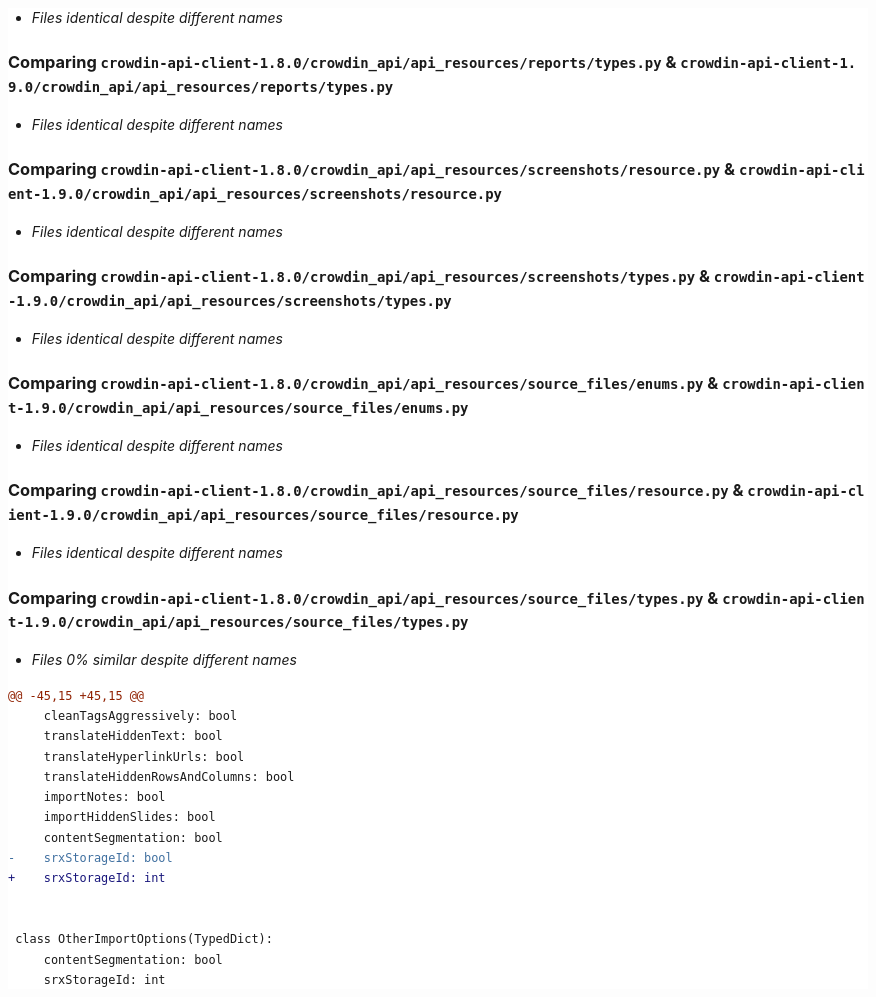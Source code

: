  * *Files identical despite different names*

### Comparing `crowdin-api-client-1.8.0/crowdin_api/api_resources/reports/types.py` & `crowdin-api-client-1.9.0/crowdin_api/api_resources/reports/types.py`

 * *Files identical despite different names*

### Comparing `crowdin-api-client-1.8.0/crowdin_api/api_resources/screenshots/resource.py` & `crowdin-api-client-1.9.0/crowdin_api/api_resources/screenshots/resource.py`

 * *Files identical despite different names*

### Comparing `crowdin-api-client-1.8.0/crowdin_api/api_resources/screenshots/types.py` & `crowdin-api-client-1.9.0/crowdin_api/api_resources/screenshots/types.py`

 * *Files identical despite different names*

### Comparing `crowdin-api-client-1.8.0/crowdin_api/api_resources/source_files/enums.py` & `crowdin-api-client-1.9.0/crowdin_api/api_resources/source_files/enums.py`

 * *Files identical despite different names*

### Comparing `crowdin-api-client-1.8.0/crowdin_api/api_resources/source_files/resource.py` & `crowdin-api-client-1.9.0/crowdin_api/api_resources/source_files/resource.py`

 * *Files identical despite different names*

### Comparing `crowdin-api-client-1.8.0/crowdin_api/api_resources/source_files/types.py` & `crowdin-api-client-1.9.0/crowdin_api/api_resources/source_files/types.py`

 * *Files 0% similar despite different names*

```diff
@@ -45,15 +45,15 @@
     cleanTagsAggressively: bool
     translateHiddenText: bool
     translateHyperlinkUrls: bool
     translateHiddenRowsAndColumns: bool
     importNotes: bool
     importHiddenSlides: bool
     contentSegmentation: bool
-    srxStorageId: bool
+    srxStorageId: int
 
 
 class OtherImportOptions(TypedDict):
     contentSegmentation: bool
     srxStorageId: int
```
